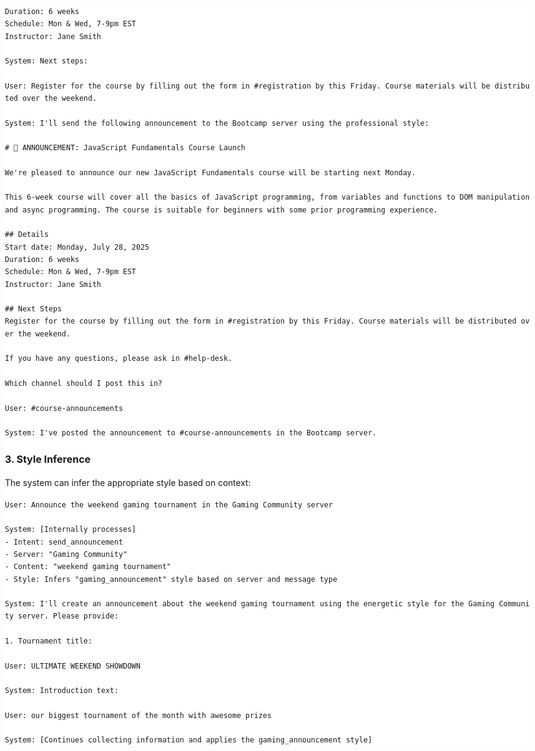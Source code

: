 ```
Duration: 6 weeks
Schedule: Mon & Wed, 7-9pm EST
Instructor: Jane Smith

System: Next steps:

User: Register for the course by filling out the form in #registration by this Friday. Course materials will be distributed over the weekend.

System: I'll send the following announcement to the Bootcamp server using the professional style:

# 📢 ANNOUNCEMENT: JavaScript Fundamentals Course Launch

We're pleased to announce our new JavaScript Fundamentals course will be starting next Monday.

This 6-week course will cover all the basics of JavaScript programming, from variables and functions to DOM manipulation and async programming. The course is suitable for beginners with some prior programming experience.

## Details
Start date: Monday, July 28, 2025
Duration: 6 weeks
Schedule: Mon & Wed, 7-9pm EST
Instructor: Jane Smith

## Next Steps
Register for the course by filling out the form in #registration by this Friday. Course materials will be distributed over the weekend.

If you have any questions, please ask in #help-desk.

Which channel should I post this in?

User: #course-announcements

System: I've posted the announcement to #course-announcements in the Bootcamp server.
```

### 3. Style Inference

The system can infer the appropriate style based on context:

```
User: Announce the weekend gaming tournament in the Gaming Community server

System: [Internally processes]
- Intent: send_announcement
- Server: "Gaming Community"
- Content: "weekend gaming tournament"
- Style: Infers "gaming_announcement" style based on server and message type

System: I'll create an announcement about the weekend gaming tournament using the energetic style for the Gaming Community server. Please provide:

1. Tournament title:

User: ULTIMATE WEEKEND SHOWDOWN

System: Introduction text:

User: our biggest tournament of the month with awesome prizes

System: [Continues collecting information and applies the gaming_announcement style]
```